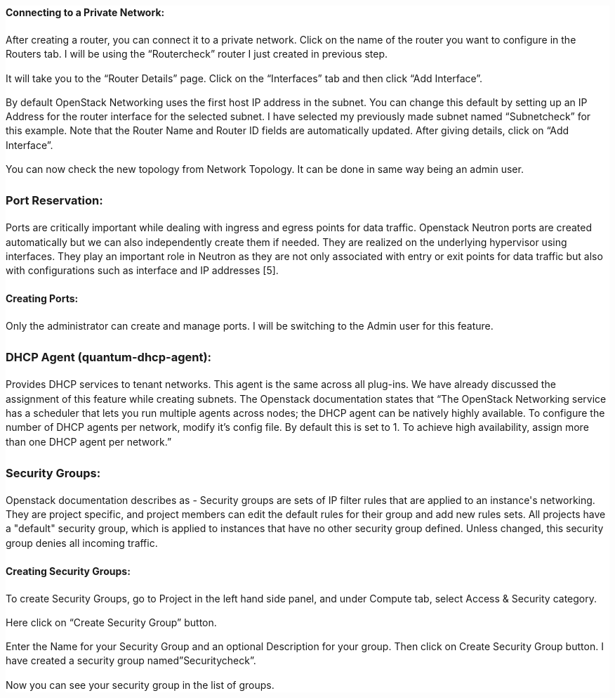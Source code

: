 #### Connecting to a Private Network:
After creating a router, you can connect it to a private network. Click on the name of the router you want to configure in the Routers tab. I will be using the “Routercheck” router I just created in previous step. 

It will take you to the “Router Details” page. Click on the “Interfaces” tab and then click “Add Interface”.   
 
By default OpenStack Networking uses the first host IP address in the subnet. You can change this default by setting up an IP Address for the router interface for the selected subnet. I have selected my previously made subnet named “Subnetcheck” for this example. Note that the Router Name and Router ID fields are automatically updated. After giving details, click on “Add Interface”. 

You can now check the new topology from Network Topology. It can be done in same way being an admin user. 

### Port Reservation:
Ports are critically important while dealing with ingress and egress points for data traffic. Openstack Neutron ports are created automatically but we can also independently create them if needed. They are realized on the underlying hypervisor using interfaces. They play an important role in Neutron as they are not only associated with entry or exit points for data traffic but also with configurations such as interface and IP addresses [5].  

#### Creating Ports:
Only the administrator can create and manage ports. I will be switching to the Admin user for this feature. 


### DHCP Agent (quantum-dhcp-agent):
Provides DHCP services to tenant networks. This agent is the same across all plug-ins. We have already discussed the assignment of this feature while creating subnets. The Openstack documentation states that “The OpenStack Networking service has a scheduler that lets you run multiple agents across nodes; the DHCP agent can be natively highly available. To configure the number of DHCP agents per network, modify it’s config file. By default this is set to 1. To achieve high availability, assign more than one DHCP agent per network.”

### Security Groups: 
Openstack documentation describes as - Security groups are sets of IP filter rules that are applied to an instance's networking. They are project specific, and project members can edit the default rules for their group and add new rules sets. All projects have a "default" security group, which is applied to instances that have no other security group defined. Unless changed, this security group denies all incoming traffic. 

#### Creating Security Groups:
To create Security Groups, go to Project in the left hand side panel, and under Compute tab, select Access & Security category. 

Here click on “Create Security Group” button. 

Enter the Name for your Security Group and an optional Description for your group. Then click on Create Security Group button. I have created a security group named”Securitycheck”. 


Now you can see your security group in the list of groups. 
